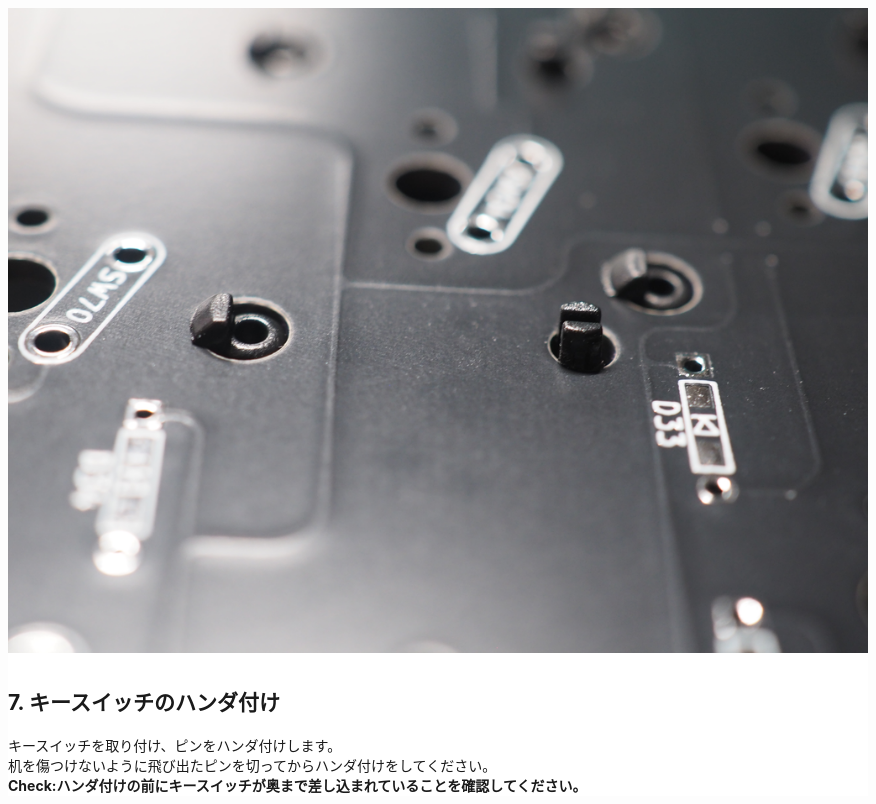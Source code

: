 ![Stab-4](imgs/Stab-4.JPG)  

## 7. キースイッチのハンダ付け

キースイッチを取り付け、ピンをハンダ付けします。  
机を傷つけないように飛び出たピンを切ってからハンダ付けをしてください。  
**Check:ハンダ付けの前にキースイッチが奥まで差し込まれていることを確認してください。**  
